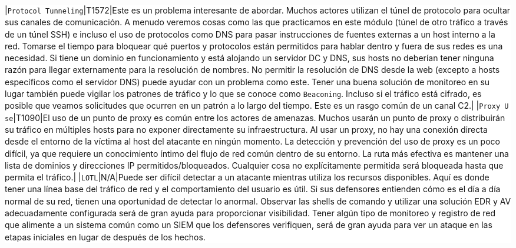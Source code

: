 |`Protocol Tunneling`|T1572|Este es un problema interesante de abordar. Muchos actores utilizan el túnel de protocolo para ocultar sus canales de comunicación. A menudo veremos cosas como las que practicamos en este módulo (túnel de otro tráfico a través de un túnel SSH) e incluso el uso de protocolos como DNS para pasar instrucciones de fuentes externas a un host interno a la red. Tomarse el tiempo para bloquear qué puertos y protocolos están permitidos para hablar dentro y fuera de sus redes es una necesidad. Si tiene un dominio en funcionamiento y está alojando un servidor DC y DNS, sus hosts no deberían tener ninguna razón para llegar externamente para la resolución de nombres. No permitir la resolución de DNS desde la web (excepto a hosts específicos como el servidor DNS) puede ayudar con un problema como este. Tener una buena solución de monitoreo en su lugar también puede vigilar los patrones de tráfico y lo que se conoce como `Beaconing`. Incluso si el tráfico está cifrado, es posible que veamos solicitudes que ocurren en un patrón a lo largo del tiempo. Este es un rasgo común de un canal C2.|
|`Proxy Use`|T1090|El uso de un punto de proxy es común entre los actores de amenazas. Muchos usarán un punto de proxy o distribuirán su tráfico en múltiples hosts para no exponer directamente su infraestructura. Al usar un proxy, no hay una conexión directa desde el entorno de la víctima al host del atacante en ningún momento. La detección y prevención del uso de proxy es un poco difícil, ya que requiere un conocimiento íntimo del flujo de red común dentro de su entorno. La ruta más efectiva es mantener una lista de dominios y direcciones IP permitidos/bloqueados. Cualquier cosa no explícitamente permitida será bloqueada hasta que permita el tráfico.|
|`LOTL`|N/A|Puede ser difícil detectar a un atacante mientras utiliza los recursos disponibles. Aquí es donde tener una línea base del tráfico de red y el comportamiento del usuario es útil. Si sus defensores entienden cómo es el día a día normal de su red, tienen una oportunidad de detectar lo anormal. Observar las shells de comando y utilizar una solución EDR y AV adecuadamente configurada será de gran ayuda para proporcionar visibilidad. Tener algún tipo de monitoreo y registro de red que alimente a un sistema común como un SIEM que los defensores verifiquen, será de gran ayuda para ver un ataque en las etapas iniciales en lugar de después de los hechos.